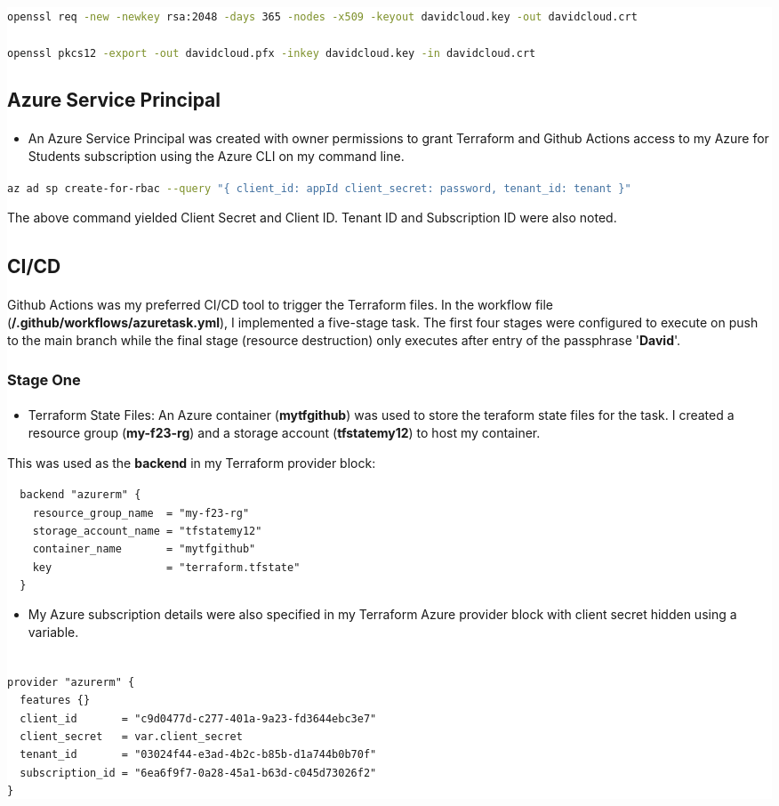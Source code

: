 ```bash
openssl req -new -newkey rsa:2048 -days 365 -nodes -x509 -keyout davidcloud.key -out davidcloud.crt

openssl pkcs12 -export -out davidcloud.pfx -inkey davidcloud.key -in davidcloud.crt
```

## Azure Service Principal

- An Azure Service Principal was created with owner permissions to grant Terraform and Github Actions access to my Azure for Students subscription using the Azure CLI on my command line.

```bash
az ad sp create-for-rbac --query "{ client_id: appId client_secret: password, tenant_id: tenant }"
```

The above command yielded Client Secret and Client ID. Tenant ID and Subscription ID were also noted.

## CI/CD

Github Actions was my preferred CI/CD tool to trigger the Terraform files. In the workflow file (__/.github/workflows/azuretask.yml__), I implemented a five-stage task. The first four stages were configured to execute on push to the main branch while the final stage (resource destruction) only executes after entry of the passphrase '__David__'.

### Stage One

- Terraform State Files: An Azure container (__mytfgithub__) was used to store the teraform state files for the task. I created a resource group (__my-f23-rg__) and a storage account (__tfstatemy12__) to host my container.

This was used as the __backend__ in my Terraform provider block:

```HCL
  backend "azurerm" {
    resource_group_name  = "my-f23-rg"
    storage_account_name = "tfstatemy12"
    container_name       = "mytfgithub"
    key                  = "terraform.tfstate"
  }
```

- My Azure subscription details were also specified in my Terraform Azure provider block with client secret hidden using a variable.

```HCL

provider "azurerm" {
  features {}
  client_id       = "c9d0477d-c277-401a-9a23-fd3644ebc3e7"
  client_secret   = var.client_secret
  tenant_id       = "03024f44-e3ad-4b2c-b85b-d1a744b0b70f"
  subscription_id = "6ea6f9f7-0a28-45a1-b63d-c045d73026f2"
}
```
